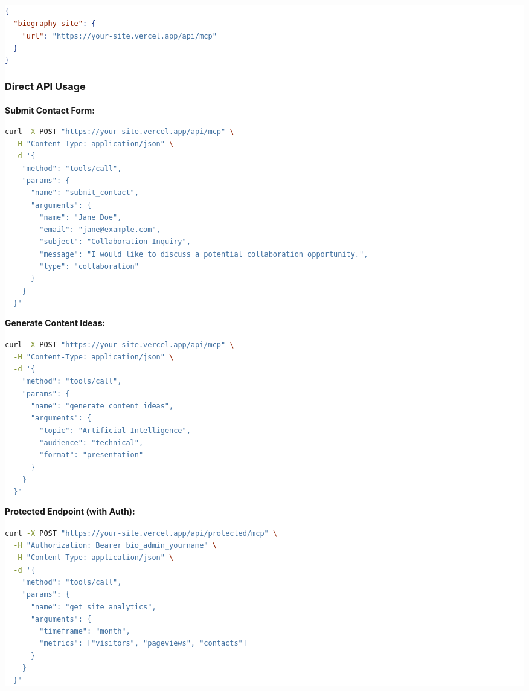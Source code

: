```json
{
  "biography-site": {
    "url": "https://your-site.vercel.app/api/mcp"
  }
}
```

### Direct API Usage

**Submit Contact Form:**
```bash
curl -X POST "https://your-site.vercel.app/api/mcp" \
  -H "Content-Type: application/json" \
  -d '{
    "method": "tools/call",
    "params": {
      "name": "submit_contact",
      "arguments": {
        "name": "Jane Doe",
        "email": "jane@example.com",
        "subject": "Collaboration Inquiry",
        "message": "I would like to discuss a potential collaboration opportunity.",
        "type": "collaboration"
      }
    }
  }'
```

**Generate Content Ideas:**
```bash
curl -X POST "https://your-site.vercel.app/api/mcp" \
  -H "Content-Type: application/json" \
  -d '{
    "method": "tools/call",
    "params": {
      "name": "generate_content_ideas",
      "arguments": {
        "topic": "Artificial Intelligence",
        "audience": "technical",
        "format": "presentation"
      }
    }
  }'
```

**Protected Endpoint (with Auth):**
```bash
curl -X POST "https://your-site.vercel.app/api/protected/mcp" \
  -H "Authorization: Bearer bio_admin_yourname" \
  -H "Content-Type: application/json" \
  -d '{
    "method": "tools/call",
    "params": {
      "name": "get_site_analytics",
      "arguments": {
        "timeframe": "month",
        "metrics": ["visitors", "pageviews", "contacts"]
      }
    }
  }'
```
